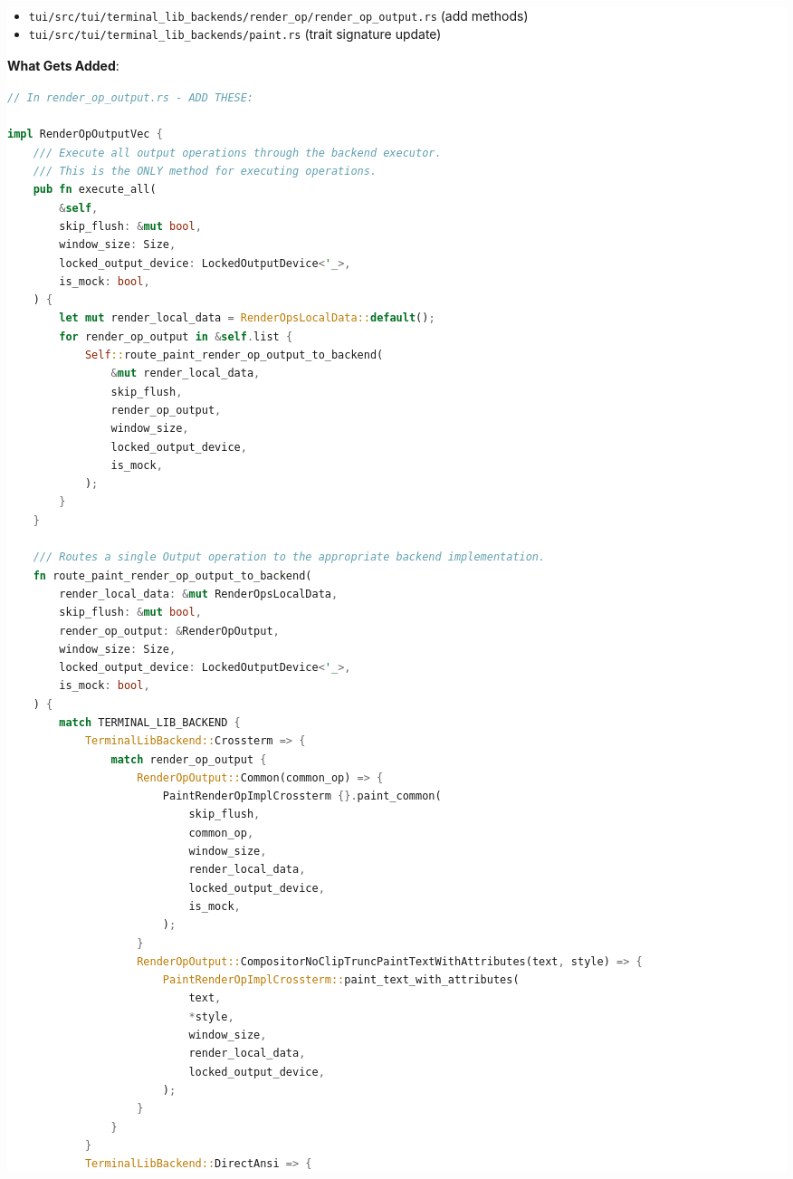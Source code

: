 - `tui/src/tui/terminal_lib_backends/render_op/render_op_output.rs` (add methods)
- `tui/src/tui/terminal_lib_backends/paint.rs` (trait signature update)

**What Gets Added**:

```rust
// In render_op_output.rs - ADD THESE:

impl RenderOpOutputVec {
    /// Execute all output operations through the backend executor.
    /// This is the ONLY method for executing operations.
    pub fn execute_all(
        &self,
        skip_flush: &mut bool,
        window_size: Size,
        locked_output_device: LockedOutputDevice<'_>,
        is_mock: bool,
    ) {
        let mut render_local_data = RenderOpsLocalData::default();
        for render_op_output in &self.list {
            Self::route_paint_render_op_output_to_backend(
                &mut render_local_data,
                skip_flush,
                render_op_output,
                window_size,
                locked_output_device,
                is_mock,
            );
        }
    }

    /// Routes a single Output operation to the appropriate backend implementation.
    fn route_paint_render_op_output_to_backend(
        render_local_data: &mut RenderOpsLocalData,
        skip_flush: &mut bool,
        render_op_output: &RenderOpOutput,
        window_size: Size,
        locked_output_device: LockedOutputDevice<'_>,
        is_mock: bool,
    ) {
        match TERMINAL_LIB_BACKEND {
            TerminalLibBackend::Crossterm => {
                match render_op_output {
                    RenderOpOutput::Common(common_op) => {
                        PaintRenderOpImplCrossterm {}.paint_common(
                            skip_flush,
                            common_op,
                            window_size,
                            render_local_data,
                            locked_output_device,
                            is_mock,
                        );
                    }
                    RenderOpOutput::CompositorNoClipTruncPaintTextWithAttributes(text, style) => {
                        PaintRenderOpImplCrossterm::paint_text_with_attributes(
                            text,
                            *style,
                            window_size,
                            render_local_data,
                            locked_output_device,
                        );
                    }
                }
            }
            TerminalLibBackend::DirectAnsi => {
```